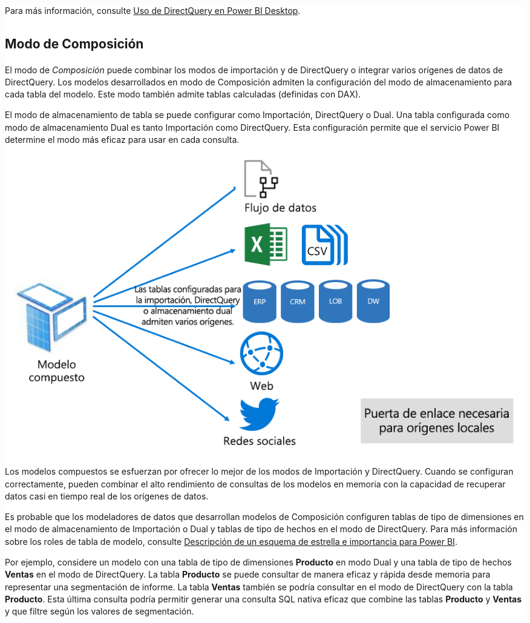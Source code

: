 Para más información, consulte [Uso de DirectQuery en Power BI Desktop](desktop-use-directquery.md).

## <a name="composite-mode"></a>Modo de Composición

El modo de _Composición_ puede combinar los modos de importación y de DirectQuery o integrar varios orígenes de datos de DirectQuery. Los modelos desarrollados en modo de Composición admiten la configuración del modo de almacenamiento para cada tabla del modelo. Este modo también admite tablas calculadas (definidas con DAX).

El modo de almacenamiento de tabla se puede configurar como Importación, DirectQuery o Dual. Una tabla configurada como modo de almacenamiento Dual es tanto Importación como DirectQuery. Esta configuración permite que el servicio Power BI determine el modo más eficaz para usar en cada consulta.

![Un modelo de Composición es una combinación de los modos de almacenamiento de Importación y DirectQuery, configurada en el nivel de tabla.](media/service-dataset-modes-understand/composite-model.png)

Los modelos compuestos se esfuerzan por ofrecer lo mejor de los modos de Importación y DirectQuery. Cuando se configuran correctamente, pueden combinar el alto rendimiento de consultas de los modelos en memoria con la capacidad de recuperar datos casi en tiempo real de los orígenes de datos.

Es probable que los modeladores de datos que desarrollan modelos de Composición configuren tablas de tipo de dimensiones en el modo de almacenamiento de Importación o Dual y tablas de tipo de hechos en el modo de DirectQuery. Para más información sobre los roles de tabla de modelo, consulte [Descripción de un esquema de estrella e importancia para Power BI](../guidance/star-schema.md).

Por ejemplo, considere un modelo con una tabla de tipo de dimensiones **Producto** en modo Dual y una tabla de tipo de hechos **Ventas** en el modo de DirectQuery. La tabla **Producto** se puede consultar de manera eficaz y rápida desde memoria para representar una segmentación de informe. La tabla **Ventas** también se podría consultar en el modo de DirectQuery con la tabla **Producto**. Esta última consulta podría permitir generar una consulta SQL nativa eficaz que combine las tablas **Producto** y **Ventas** y que filtre según los valores de segmentación.
